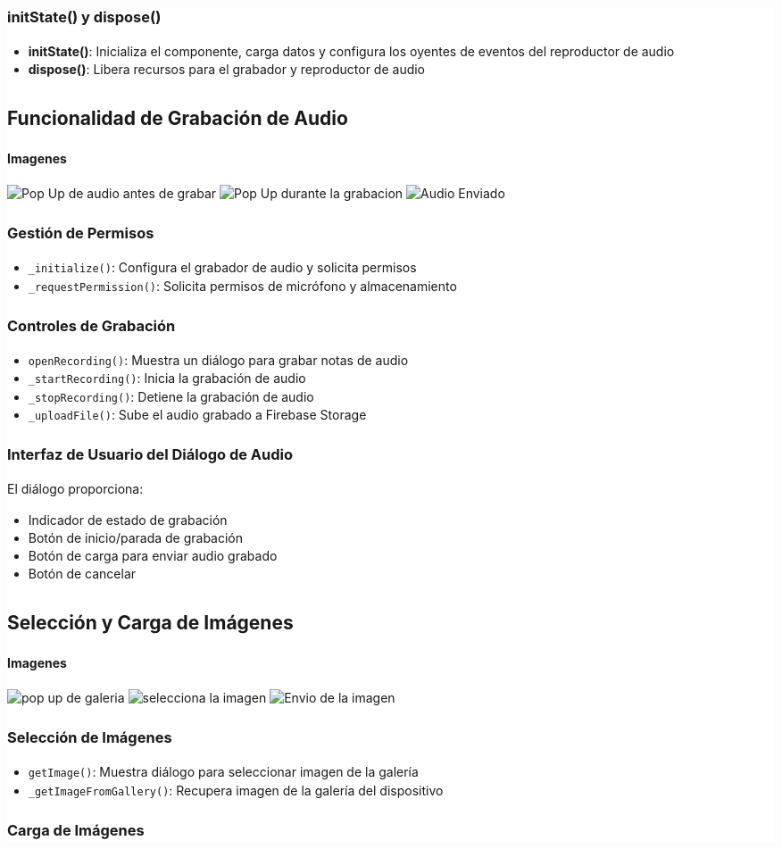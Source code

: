 ### initState() y dispose()

- **initState()**: Inicializa el componente, carga datos y configura los oyentes de eventos del reproductor de audio
- **dispose()**: Libera recursos para el grabador y reproductor de audio

## Funcionalidad de Grabación de Audio

#### Imagenes
![Pop Up de audio antes de grabar](image-1.png)
![Pop Up durante la grabacion](image-2.png)
![Audio Enviado](image-3.png)

### Gestión de Permisos

- `_initialize()`: Configura el grabador de audio y solicita permisos
- `_requestPermission()`: Solicita permisos de micrófono y almacenamiento

### Controles de Grabación

- `openRecording()`: Muestra un diálogo para grabar notas de audio
- `_startRecording()`: Inicia la grabación de audio
- `_stopRecording()`: Detiene la grabación de audio
- `_uploadFile()`: Sube el audio grabado a Firebase Storage

### Interfaz de Usuario del Diálogo de Audio

El diálogo proporciona:
- Indicador de estado de grabación
- Botón de inicio/parada de grabación
- Botón de carga para enviar audio grabado
- Botón de cancelar

## Selección y Carga de Imágenes

#### Imagenes
![pop up de galeria](image-4.png)
![selecciona la imagen](image-5.png)
![Envio de la imagen](image-6.png)

### Selección de Imágenes

- `getImage()`: Muestra diálogo para seleccionar imagen de la galería
- `_getImageFromGallery()`: Recupera imagen de la galería del dispositivo

### Carga de Imágenes
